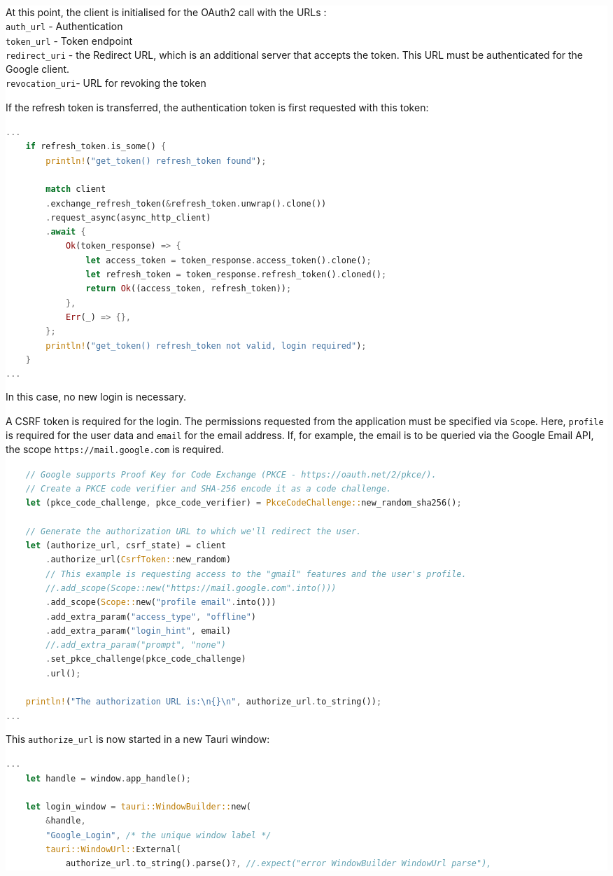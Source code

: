 
At this point, the client is initialised for the OAuth2 call with the URLs : <br>
``auth_url`` - Authentication <br>
``token_url`` - Token endpoint <br>
``redirect_uri`` - the Redirect URL, which is an additional server that accepts the token. This URL must be authenticated for the Google client. <br>
``revocation_uri``- URL for revoking the token <br>

If the refresh token is transferred, the authentication token is first requested with this token:
```rust
...
    if refresh_token.is_some() {
        println!("get_token() refresh_token found");

        match client
        .exchange_refresh_token(&refresh_token.unwrap().clone())
        .request_async(async_http_client)
        .await {
            Ok(token_response) => {
                let access_token = token_response.access_token().clone();
                let refresh_token = token_response.refresh_token().cloned();
                return Ok((access_token, refresh_token));
            },
            Err(_) => {},
        };
        println!("get_token() refresh_token not valid, login required");
    }
...
```
In this case, no new login is necessary. 

A CSRF token is required for the login. The permissions requested from the application must be specified via ``Scope``. Here, ``profile`` is required for the user data and ``email`` for the email address. If, for example, the email is to be queried via the Google Email API, the scope ``https://mail.google.com`` is required.

```rust
    // Google supports Proof Key for Code Exchange (PKCE - https://oauth.net/2/pkce/).
    // Create a PKCE code verifier and SHA-256 encode it as a code challenge.
    let (pkce_code_challenge, pkce_code_verifier) = PkceCodeChallenge::new_random_sha256();

    // Generate the authorization URL to which we'll redirect the user.
    let (authorize_url, csrf_state) = client
        .authorize_url(CsrfToken::new_random)
        // This example is requesting access to the "gmail" features and the user's profile.
        //.add_scope(Scope::new("https://mail.google.com".into()))
        .add_scope(Scope::new("profile email".into()))
        .add_extra_param("access_type", "offline")
        .add_extra_param("login_hint", email)
        //.add_extra_param("prompt", "none")
        .set_pkce_challenge(pkce_code_challenge)
        .url();

    println!("The authorization URL is:\n{}\n", authorize_url.to_string());
...
```
This ``authorize_url`` is now started in a new Tauri window:
```rust
...
    let handle = window.app_handle();

    let login_window = tauri::WindowBuilder::new(
        &handle,
        "Google_Login", /* the unique window label */
        tauri::WindowUrl::External(
            authorize_url.to_string().parse()?, //.expect("error WindowBuilder WindowUrl parse"),
```